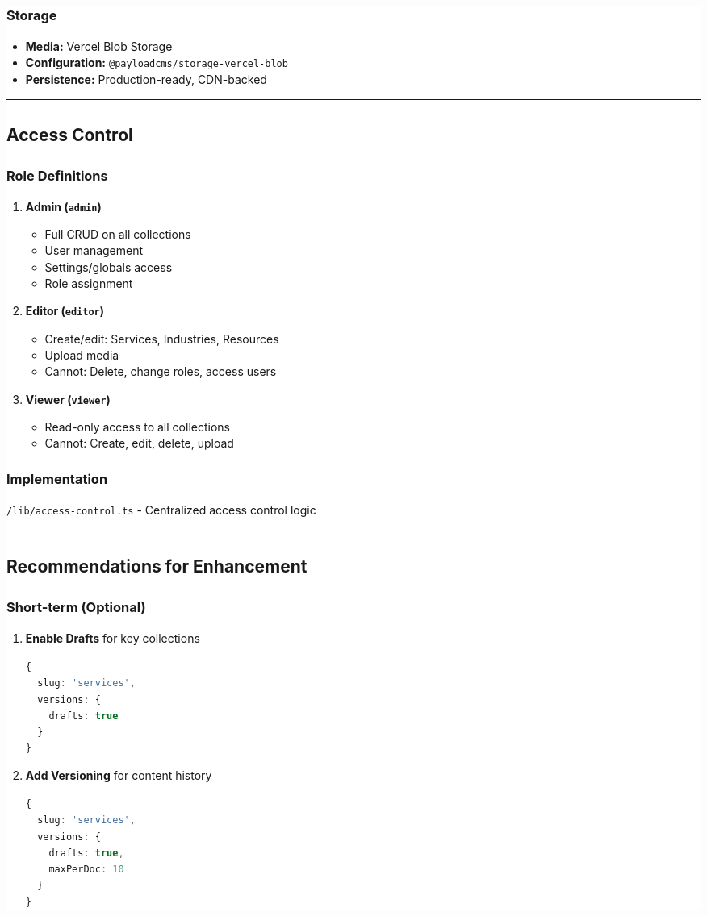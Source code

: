### Storage

- **Media:** Vercel Blob Storage
- **Configuration:** `@payloadcms/storage-vercel-blob`
- **Persistence:** Production-ready, CDN-backed

---

## Access Control

### Role Definitions

1. **Admin (`admin`)**
   - Full CRUD on all collections
   - User management
   - Settings/globals access
   - Role assignment

2. **Editor (`editor`)**
   - Create/edit: Services, Industries, Resources
   - Upload media
   - Cannot: Delete, change roles, access users

3. **Viewer (`viewer`)**
   - Read-only access to all collections
   - Cannot: Create, edit, delete, upload

### Implementation
`/lib/access-control.ts` - Centralized access control logic

---

## Recommendations for Enhancement

### Short-term (Optional)

1. **Enable Drafts** for key collections
   ```typescript
   {
     slug: 'services',
     versions: {
       drafts: true
     }
   }
   ```

2. **Add Versioning** for content history
   ```typescript
   {
     slug: 'services',
     versions: {
       drafts: true,
       maxPerDoc: 10
     }
   }
   ```
